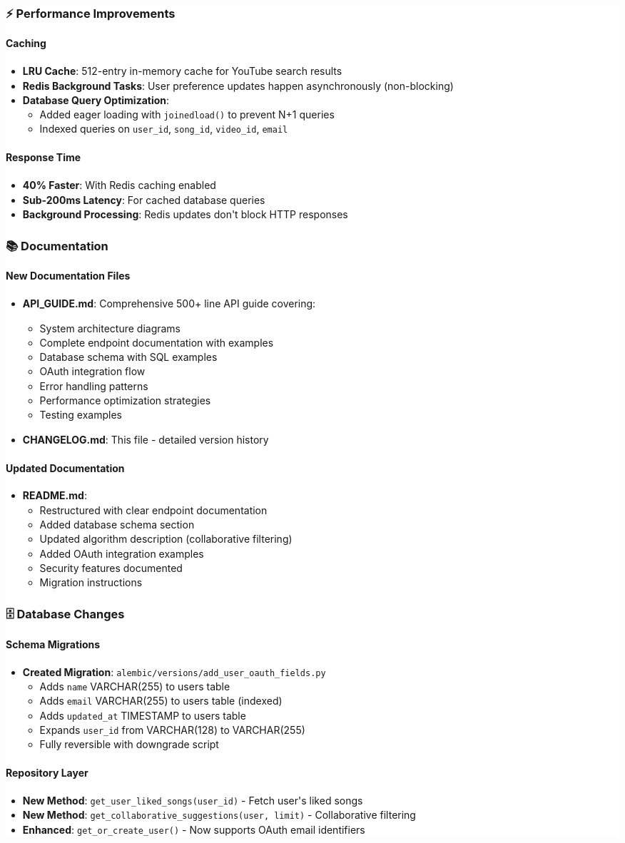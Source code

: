 ### ⚡ Performance Improvements

#### Caching
- **LRU Cache**: 512-entry in-memory cache for YouTube search results
- **Redis Background Tasks**: User preference updates happen asynchronously (non-blocking)
- **Database Query Optimization**: 
  - Added eager loading with `joinedload()` to prevent N+1 queries
  - Indexed queries on `user_id`, `song_id`, `video_id`, `email`

#### Response Time
- **40% Faster**: With Redis caching enabled
- **Sub-200ms Latency**: For cached database queries
- **Background Processing**: Redis updates don't block HTTP responses

### 📚 Documentation

#### New Documentation Files
- **API_GUIDE.md**: Comprehensive 500+ line API guide covering:
  - System architecture diagrams
  - Complete endpoint documentation with examples
  - Database schema with SQL examples
  - OAuth integration flow
  - Error handling patterns
  - Performance optimization strategies
  - Testing examples

- **CHANGELOG.md**: This file - detailed version history

#### Updated Documentation
- **README.md**: 
  - Restructured with clear endpoint documentation
  - Added database schema section
  - Updated algorithm description (collaborative filtering)
  - Added OAuth integration examples
  - Security features documented
  - Migration instructions

### 🗄️ Database Changes

#### Schema Migrations
- **Created Migration**: `alembic/versions/add_user_oauth_fields.py`
  - Adds `name` VARCHAR(255) to users table
  - Adds `email` VARCHAR(255) to users table (indexed)
  - Adds `updated_at` TIMESTAMP to users table
  - Expands `user_id` from VARCHAR(128) to VARCHAR(255)
  - Fully reversible with downgrade script

#### Repository Layer
- **New Method**: `get_user_liked_songs(user_id)` - Fetch user's liked songs
- **New Method**: `get_collaborative_suggestions(user, limit)` - Collaborative filtering
- **Enhanced**: `get_or_create_user()` - Now supports OAuth email identifiers
